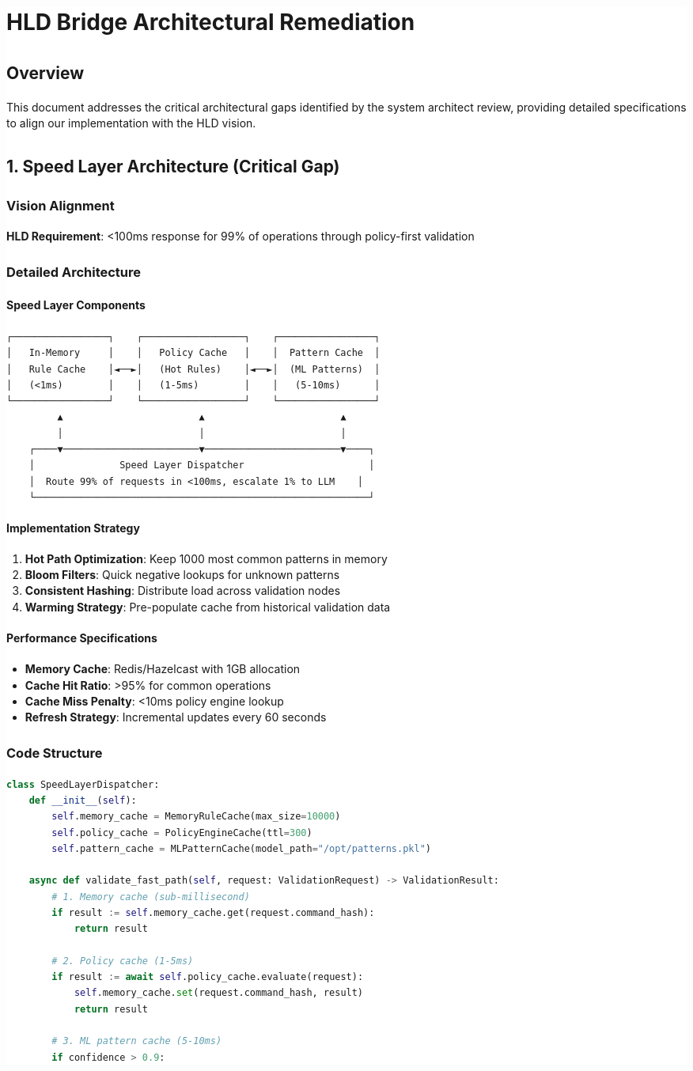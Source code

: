 # HLD Bridge Architectural Remediation

## Overview

This document addresses the critical architectural gaps identified by the system architect review, providing detailed specifications to align our implementation with the HLD vision.

## 1. Speed Layer Architecture (Critical Gap)

### Vision Alignment
**HLD Requirement**: <100ms response for 99% of operations through policy-first validation

### Detailed Architecture

#### Speed Layer Components
```
┌─────────────────┐    ┌──────────────────┐    ┌─────────────────┐
│   In-Memory     │    │   Policy Cache   │    │  Pattern Cache  │
│   Rule Cache    │◄──►│   (Hot Rules)    │◄──►│  (ML Patterns)  │
│   (<1ms)        │    │   (1-5ms)        │    │   (5-10ms)      │
└─────────────────┘    └──────────────────┘    └─────────────────┘
         ▲                        ▲                        ▲
         │                        │                        │
    ┌────▼────────────────────────▼────────────────────────▼────┐
    │               Speed Layer Dispatcher                      │
    │  Route 99% of requests in <100ms, escalate 1% to LLM    │
    └───────────────────────────────────────────────────────────┘
```

#### Implementation Strategy
1. **Hot Path Optimization**: Keep 1000 most common patterns in memory
2. **Bloom Filters**: Quick negative lookups for unknown patterns
3. **Consistent Hashing**: Distribute load across validation nodes
4. **Warming Strategy**: Pre-populate cache from historical validation data

#### Performance Specifications
- **Memory Cache**: Redis/Hazelcast with 1GB allocation
- **Cache Hit Ratio**: >95% for common operations
- **Cache Miss Penalty**: <10ms policy engine lookup
- **Refresh Strategy**: Incremental updates every 60 seconds

### Code Structure
```python
class SpeedLayerDispatcher:
    def __init__(self):
        self.memory_cache = MemoryRuleCache(max_size=10000)
        self.policy_cache = PolicyEngineCache(ttl=300)
        self.pattern_cache = MLPatternCache(model_path="/opt/patterns.pkl")
    
    async def validate_fast_path(self, request: ValidationRequest) -> ValidationResult:
        # 1. Memory cache (sub-millisecond)
        if result := self.memory_cache.get(request.command_hash):
            return result
            
        # 2. Policy cache (1-5ms)
        if result := await self.policy_cache.evaluate(request):
            self.memory_cache.set(request.command_hash, result)
            return result
            
        # 3. ML pattern cache (5-10ms)
        if confidence > 0.9:
```